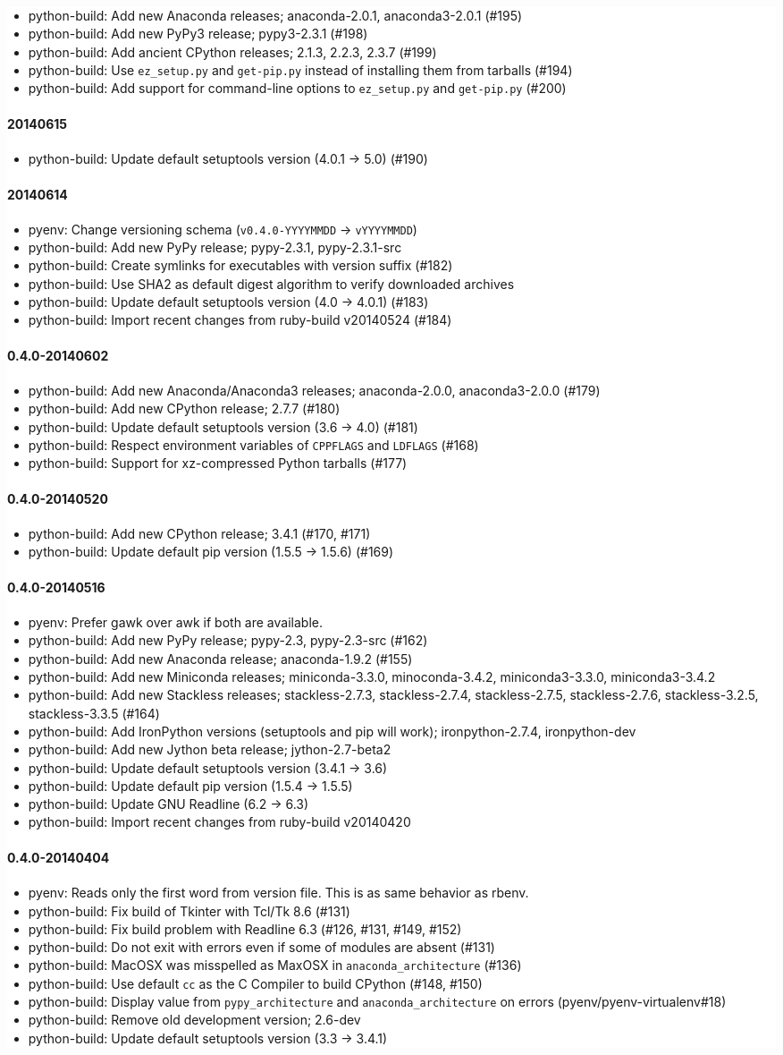 * python-build: Add new Anaconda releases; anaconda-2.0.1, anaconda3-2.0.1 (#195)
* python-build: Add new PyPy3 release; pypy3-2.3.1 (#198)
* python-build: Add ancient CPython releases; 2.1.3, 2.2.3, 2.3.7 (#199)
* python-build: Use `ez_setup.py` and `get-pip.py` instead of installing them from tarballs (#194)
* python-build: Add support for command-line options to `ez_setup.py` and `get-pip.py` (#200)

#### 20140615

* python-build: Update default setuptools version (4.0.1 -> 5.0) (#190)

#### 20140614

* pyenv: Change versioning schema (`v0.4.0-YYYYMMDD` -> `vYYYYMMDD`)
* python-build: Add new PyPy release; pypy-2.3.1, pypy-2.3.1-src
* python-build: Create symlinks for executables with version suffix (#182)
* python-build: Use SHA2 as default digest algorithm to verify downloaded archives
* python-build: Update default setuptools version (4.0 -> 4.0.1) (#183)
* python-build: Import recent changes from ruby-build v20140524 (#184)

#### 0.4.0-20140602

* python-build: Add new Anaconda/Anaconda3 releases; anaconda-2.0.0, anaconda3-2.0.0 (#179)
* python-build: Add new CPython release; 2.7.7 (#180)
* python-build: Update default setuptools version (3.6 -> 4.0) (#181)
* python-build: Respect environment variables of `CPPFLAGS` and `LDFLAGS` (#168)
* python-build: Support for xz-compressed Python tarballs (#177)

#### 0.4.0-20140520

* python-build: Add new CPython release; 3.4.1 (#170, #171)
* python-build: Update default pip version (1.5.5 -> 1.5.6) (#169)

#### 0.4.0-20140516

* pyenv: Prefer gawk over awk if both are available.
* python-build: Add new PyPy release; pypy-2.3, pypy-2.3-src (#162)
* python-build: Add new Anaconda release; anaconda-1.9.2 (#155)
* python-build: Add new Miniconda releases; miniconda-3.3.0, minoconda-3.4.2, miniconda3-3.3.0, miniconda3-3.4.2
* python-build: Add new Stackless releases; stackless-2.7.3, stackless-2.7.4, stackless-2.7.5, stackless-2.7.6, stackless-3.2.5, stackless-3.3.5 (#164)
* python-build: Add IronPython versions (setuptools and pip will work); ironpython-2.7.4, ironpython-dev
* python-build: Add new Jython beta release; jython-2.7-beta2
* python-build: Update default setuptools version (3.4.1 -> 3.6)
* python-build: Update default pip version (1.5.4 -> 1.5.5)
* python-build: Update GNU Readline (6.2 -> 6.3)
* python-build: Import recent changes from ruby-build v20140420

#### 0.4.0-20140404

* pyenv: Reads only the first word from version file. This is as same behavior as rbenv.
* python-build: Fix build of Tkinter with Tcl/Tk 8.6 (#131)
* python-build: Fix build problem with Readline 6.3 (#126, #131, #149, #152)
* python-build: Do not exit with errors even if some of modules are absent (#131)
* python-build: MacOSX was misspelled as MaxOSX in `anaconda_architecture` (#136)
* python-build: Use default `cc` as the C Compiler to build CPython (#148, #150)
* python-build: Display value from `pypy_architecture` and `anaconda_architecture` on errors (pyenv/pyenv-virtualenv#18)
* python-build: Remove old development version; 2.6-dev
* python-build: Update default setuptools version (3.3 -> 3.4.1)
